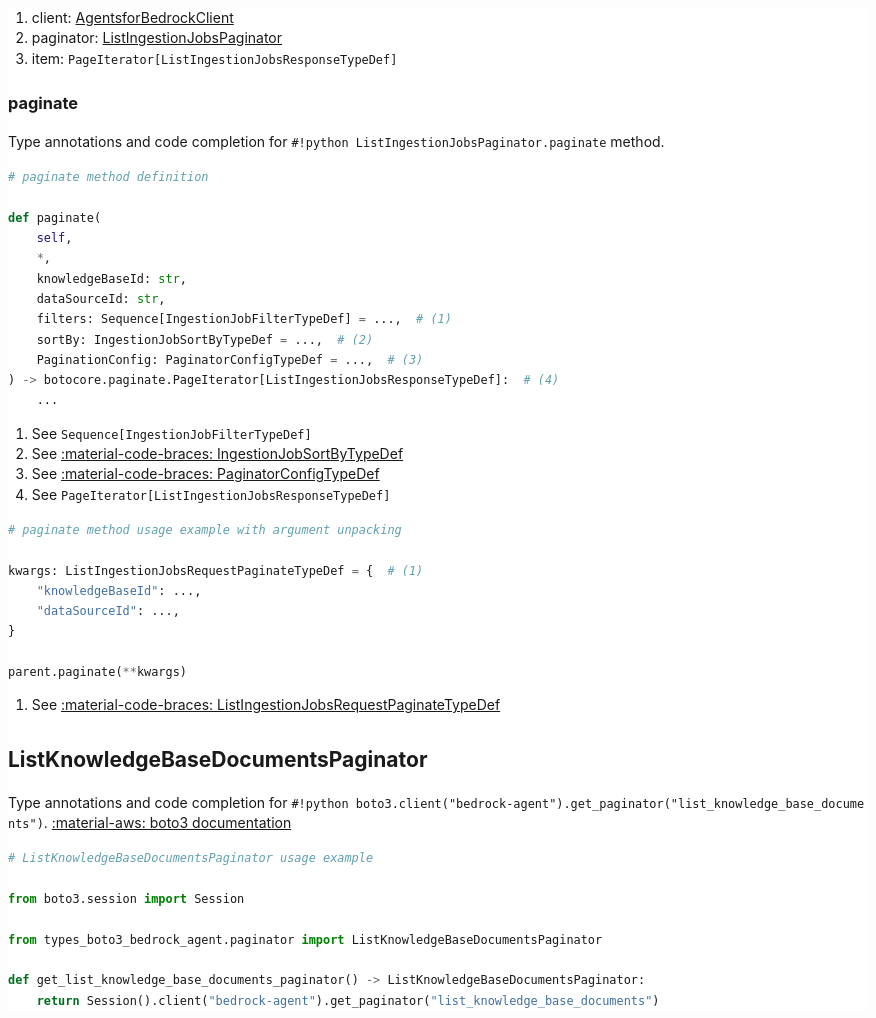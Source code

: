 1. client: [AgentsforBedrockClient](./client.md)
2. paginator: [ListIngestionJobsPaginator](./paginators.md#listingestionjobspaginator)
3. item: `PageIterator[ListIngestionJobsResponseTypeDef]`


### paginate

Type annotations and code completion for `#!python ListIngestionJobsPaginator.paginate` method.

```python
# paginate method definition

def paginate(
    self,
    *,
    knowledgeBaseId: str,
    dataSourceId: str,
    filters: Sequence[IngestionJobFilterTypeDef] = ...,  # (1)
    sortBy: IngestionJobSortByTypeDef = ...,  # (2)
    PaginationConfig: PaginatorConfigTypeDef = ...,  # (3)
) -> botocore.paginate.PageIterator[ListIngestionJobsResponseTypeDef]:  # (4)
    ...
```

1. See `Sequence[IngestionJobFilterTypeDef]`
2. See [:material-code-braces: IngestionJobSortByTypeDef](./type_defs.md#ingestionjobsortbytypedef)
3. See [:material-code-braces: PaginatorConfigTypeDef](./type_defs.md#paginatorconfigtypedef)
4. See `PageIterator[ListIngestionJobsResponseTypeDef]`


```python
# paginate method usage example with argument unpacking

kwargs: ListIngestionJobsRequestPaginateTypeDef = {  # (1)
    "knowledgeBaseId": ...,
    "dataSourceId": ...,
}

parent.paginate(**kwargs)
```

1. See [:material-code-braces: ListIngestionJobsRequestPaginateTypeDef](./type_defs.md#listingestionjobsrequestpaginatetypedef)
## ListKnowledgeBaseDocumentsPaginator

Type annotations and code completion for `#!python boto3.client("bedrock-agent").get_paginator("list_knowledge_base_documents")`.
[:material-aws: boto3 documentation](https://boto3.amazonaws.com/v1/documentation/api/latest/reference/services/bedrock-agent/paginator/ListKnowledgeBaseDocuments.html#AgentsforBedrock.Paginator.ListKnowledgeBaseDocuments)

```python
# ListKnowledgeBaseDocumentsPaginator usage example

from boto3.session import Session

from types_boto3_bedrock_agent.paginator import ListKnowledgeBaseDocumentsPaginator

def get_list_knowledge_base_documents_paginator() -> ListKnowledgeBaseDocumentsPaginator:
    return Session().client("bedrock-agent").get_paginator("list_knowledge_base_documents")
```
